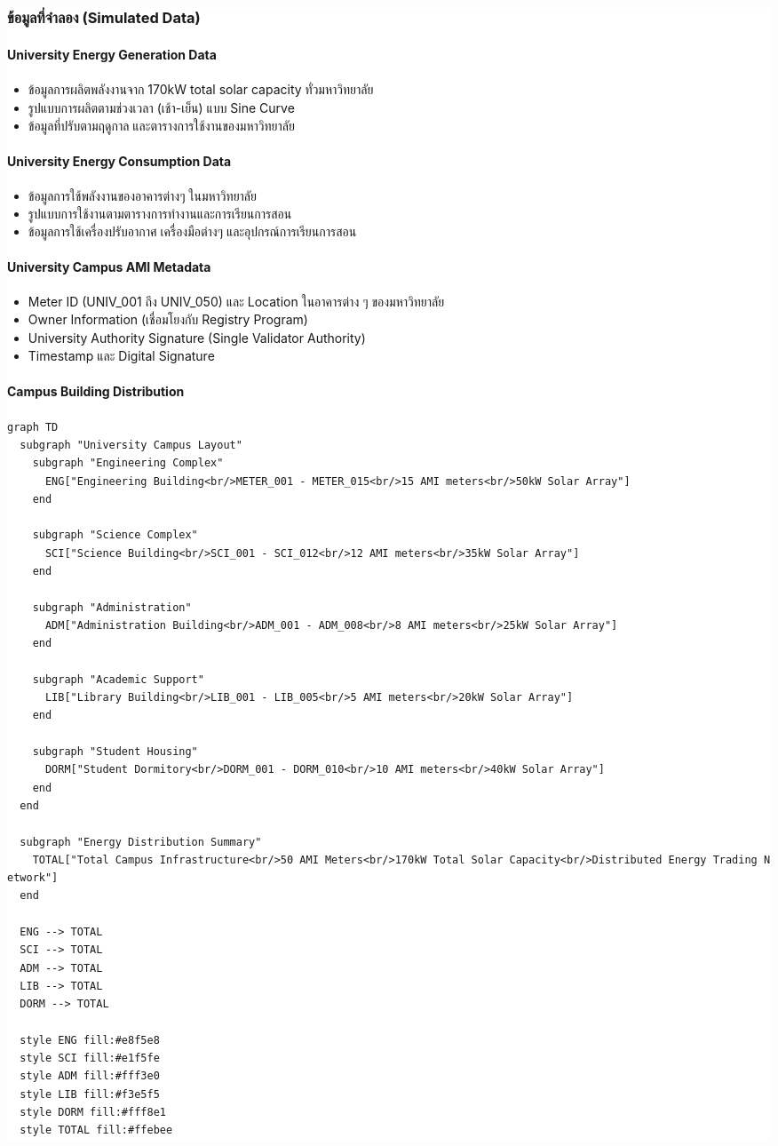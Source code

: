 ### ข้อมูลที่จำลอง (Simulated Data)

#### **University Energy Generation Data**
- ข้อมูลการผลิตพลังงานจาก 170kW total solar capacity ทั่วมหาวิทยาลัย
- รูปแบบการผลิตตามช่วงเวลา (เช้า-เย็น) แบบ Sine Curve
- ข้อมูลที่ปรับตามฤดูกาล และตารางการใช้งานของมหาวิทยาลัย

#### **University Energy Consumption Data**
- ข้อมูลการใช้พลังงานของอาคารต่างๆ ในมหาวิทยาลัย
- รูปแบบการใช้งานตามตารางการทำงานและการเรียนการสอน
- ข้อมูลการใช้เครื่องปรับอากาศ เครื่องมือต่างๆ และอุปกรณ์การเรียนการสอน

#### **University Campus AMI Metadata**
- Meter ID (UNIV_001 ถึง UNIV_050) และ Location ในอาคารต่าง ๆ ของมหาวิทยาลัย
- Owner Information (เชื่อมโยงกับ Registry Program)
- University Authority Signature (Single Validator Authority)
- Timestamp และ Digital Signature

#### **Campus Building Distribution**

```mermaid
graph TD
  subgraph "University Campus Layout"
    subgraph "Engineering Complex"
      ENG["Engineering Building<br/>METER_001 - METER_015<br/>15 AMI meters<br/>50kW Solar Array"]
    end
    
    subgraph "Science Complex"
      SCI["Science Building<br/>SCI_001 - SCI_012<br/>12 AMI meters<br/>35kW Solar Array"]
    end
    
    subgraph "Administration"
      ADM["Administration Building<br/>ADM_001 - ADM_008<br/>8 AMI meters<br/>25kW Solar Array"]
    end
    
    subgraph "Academic Support"
      LIB["Library Building<br/>LIB_001 - LIB_005<br/>5 AMI meters<br/>20kW Solar Array"]
    end
    
    subgraph "Student Housing"
      DORM["Student Dormitory<br/>DORM_001 - DORM_010<br/>10 AMI meters<br/>40kW Solar Array"]
    end
  end
  
  subgraph "Energy Distribution Summary"
    TOTAL["Total Campus Infrastructure<br/>50 AMI Meters<br/>170kW Total Solar Capacity<br/>Distributed Energy Trading Network"]
  end
  
  ENG --> TOTAL
  SCI --> TOTAL
  ADM --> TOTAL
  LIB --> TOTAL
  DORM --> TOTAL
  
  style ENG fill:#e8f5e8
  style SCI fill:#e1f5fe
  style ADM fill:#fff3e0
  style LIB fill:#f3e5f5
  style DORM fill:#fff8e1
  style TOTAL fill:#ffebee
```
